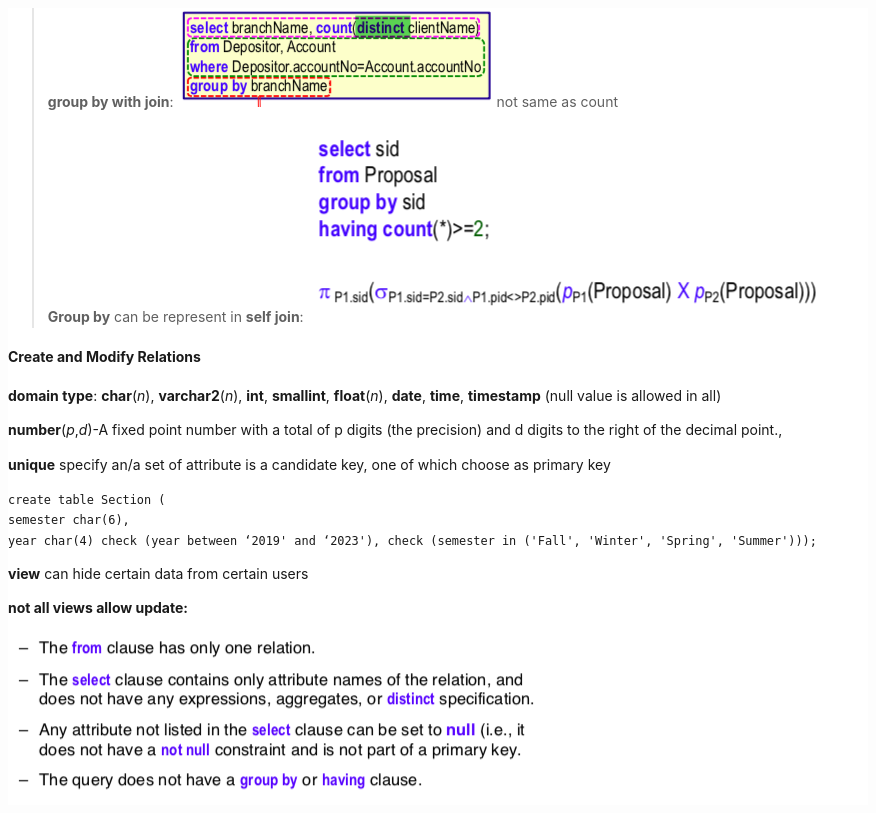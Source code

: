 > **group by with join**: ![image-20190708195427028](./assets/image-20190708195427028.png) not same as count
>
> **Group by** can be represent in **self join**: ![image-20190708202015385](./assets/image-20190708202015385.png)




#### **Create and Modify Relations**

**domain type**: **char**(*n*), **varchar2**(*n*), **int**, **smallint**,  **float**(*n*), **date**,
**time**, **timestamp** (null value is allowed in all)

**number**(*p*,*d*)-A fixed point number with a total of p digits (the precision) and d digits to the right of the decimal point.,

**unique** specify an/a set of attribute is a candidate key, one of which choose as primary key

```plsql
create table Section (
semester char(6),
year char(4) check (year between ‘2019' and ‘2023'), check (semester in ('Fall', 'Winter', 'Spring', 'Summer')));
```

**view** can hide certain data from certain users

**not all views allow update:**

![image-20190708235034701](./assets/image-20190708235034701.png)
